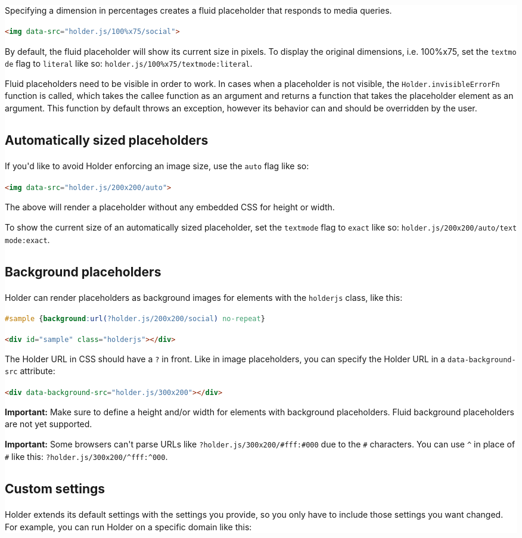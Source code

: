 Specifying a dimension in percentages creates a fluid placeholder that responds to media queries.

```html
<img data-src="holder.js/100%x75/social">
```

By default, the fluid placeholder will show its current size in pixels. To display the original dimensions, i.e. 100%x75, set the ``textmode`` flag to ``literal`` like so: `holder.js/100%x75/textmode:literal`.

Fluid placeholders need to be visible in order to work. In cases when a placeholder is not visible, the `Holder.invisibleErrorFn` function is called, which takes the callee function as an argument and returns a function that takes the placeholder element as an argument. This function by default throws an exception, however its behavior can and should be overridden by the user.

Automatically sized placeholders
--------------------------------

If you'd like to avoid Holder enforcing an image size, use the ``auto`` flag like so:

```html
<img data-src="holder.js/200x200/auto">
```

The above will render a placeholder without any embedded CSS for height or width.

To show the current size of an automatically sized placeholder, set the ``textmode`` flag to ``exact`` like so: `holder.js/200x200/auto/textmode:exact`.

Background placeholders
-----------------------

Holder can render placeholders as background images for elements with the `holderjs` class, like this:

```css
#sample {background:url(?holder.js/200x200/social) no-repeat}
```

```html
<div id="sample" class="holderjs"></div>
```

The Holder URL in CSS should have a `?` in front. Like in image placeholders, you can specify the Holder URL in a `data-background-src` attribute:

```html
<div data-background-src="holder.js/300x200"></div>
```

**Important:** Make sure to define a height and/or width for elements with background placeholders. Fluid background placeholders are not yet supported.

**Important:** Some browsers can't parse URLs like `?holder.js/300x200/#fff:#000` due to the `#` characters. You can use `^` in place of `#` like this: `?holder.js/300x200/^fff:^000`.

Custom settings
---------------

Holder extends its default settings with the settings you provide, so you only have to include those settings you want changed. For example, you can run Holder on a specific domain like this:

